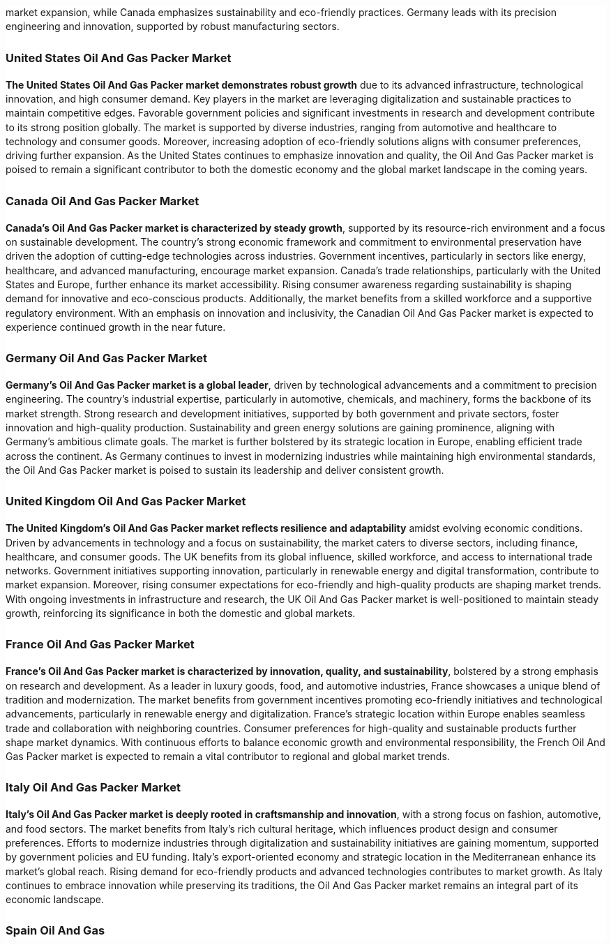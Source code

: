 market expansion, while Canada emphasizes sustainability and eco-friendly practices. Germany leads with its precision engineering and innovation, supported by robust manufacturing sectors.</span></em></p></blockquote><h3><strong>United States Oil And Gas Packer Market</strong></h3><p><strong>The United States Oil And Gas Packer market demonstrates robust growth</strong> due to its advanced infrastructure, technological innovation, and high consumer demand. Key players in the market are leveraging digitalization and sustainable practices to maintain competitive edges. Favorable government policies and significant investments in research and development contribute to its strong position globally. The market is supported by diverse industries, ranging from automotive and healthcare to technology and consumer goods. Moreover, increasing adoption of eco-friendly solutions aligns with consumer preferences, driving further expansion. As the United States continues to emphasize innovation and quality, the Oil And Gas Packer market is poised to remain a significant contributor to both the domestic economy and the global market landscape in the coming years.</p><h3><strong>Canada Oil And Gas Packer Market</strong></h3><p><strong>Canada&rsquo;s Oil And Gas Packer market is characterized by steady growth</strong>, supported by its resource-rich environment and a focus on sustainable development. The country&rsquo;s strong economic framework and commitment to environmental preservation have driven the adoption of cutting-edge technologies across industries. Government incentives, particularly in sectors like energy, healthcare, and advanced manufacturing, encourage market expansion. Canada&rsquo;s trade relationships, particularly with the United States and Europe, further enhance its market accessibility. Rising consumer awareness regarding sustainability is shaping demand for innovative and eco-conscious products. Additionally, the market benefits from a skilled workforce and a supportive regulatory environment. With an emphasis on innovation and inclusivity, the Canadian Oil And Gas Packer market is expected to experience continued growth in the near future.</p><h3><strong>Germany Oil And Gas Packer Market</strong></h3><p><strong>Germany&rsquo;s Oil And Gas Packer market is a global leader</strong>, driven by technological advancements and a commitment to precision engineering. The country&rsquo;s industrial expertise, particularly in automotive, chemicals, and machinery, forms the backbone of its market strength. Strong research and development initiatives, supported by both government and private sectors, foster innovation and high-quality production. Sustainability and green energy solutions are gaining prominence, aligning with Germany&rsquo;s ambitious climate goals. The market is further bolstered by its strategic location in Europe, enabling efficient trade across the continent. As Germany continues to invest in modernizing industries while maintaining high environmental standards, the Oil And Gas Packer market is poised to sustain its leadership and deliver consistent growth.</p><h3><strong>United Kingdom Oil And Gas Packer Market</strong></h3><p><strong>The United Kingdom&rsquo;s Oil And Gas Packer market reflects resilience and adaptability</strong> amidst evolving economic conditions. Driven by advancements in technology and a focus on sustainability, the market caters to diverse sectors, including finance, healthcare, and consumer goods. The UK benefits from its global influence, skilled workforce, and access to international trade networks. Government initiatives supporting innovation, particularly in renewable energy and digital transformation, contribute to market expansion. Moreover, rising consumer expectations for eco-friendly and high-quality products are shaping market trends. With ongoing investments in infrastructure and research, the UK Oil And Gas Packer market is well-positioned to maintain steady growth, reinforcing its significance in both the domestic and global markets.</p><h3><strong>France Oil And Gas Packer Market</strong></h3><p><strong>France&rsquo;s Oil And Gas Packer market is characterized by innovation, quality, and sustainability</strong>, bolstered by a strong emphasis on research and development. As a leader in luxury goods, food, and automotive industries, France showcases a unique blend of tradition and modernization. The market benefits from government incentives promoting eco-friendly initiatives and technological advancements, particularly in renewable energy and digitalization. France&rsquo;s strategic location within Europe enables seamless trade and collaboration with neighboring countries. Consumer preferences for high-quality and sustainable products further shape market dynamics. With continuous efforts to balance economic growth and environmental responsibility, the French Oil And Gas Packer market is expected to remain a vital contributor to regional and global market trends.</p><h3><strong>Italy Oil And Gas Packer Market</strong></h3><p><strong>Italy&rsquo;s Oil And Gas Packer market is deeply rooted in craftsmanship and innovation</strong>, with a strong focus on fashion, automotive, and food sectors. The market benefits from Italy&rsquo;s rich cultural heritage, which influences product design and consumer preferences. Efforts to modernize industries through digitalization and sustainability initiatives are gaining momentum, supported by government policies and EU funding. Italy&rsquo;s export-oriented economy and strategic location in the Mediterranean enhance its market&rsquo;s global reach. Rising demand for eco-friendly products and advanced technologies contributes to market growth. As Italy continues to embrace innovation while preserving its traditions, the Oil And Gas Packer market remains an integral part of its economic landscape.</p><h3><strong>Spain Oil And Gas